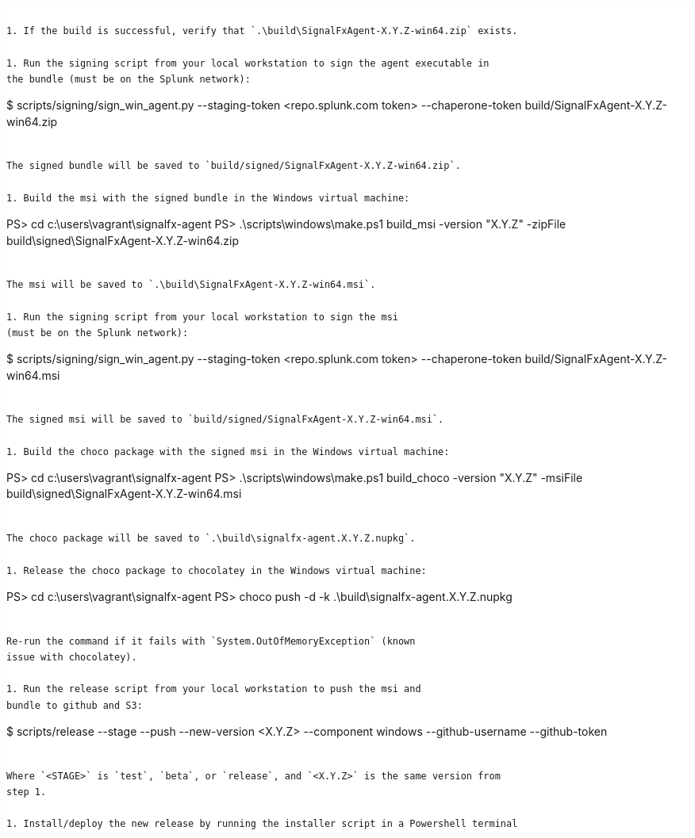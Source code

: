    ```

1. If the build is successful, verify that `.\build\SignalFxAgent-X.Y.Z-win64.zip` exists.

1. Run the signing script from your local workstation to sign the agent executable in
   the bundle (must be on the Splunk network):

   ```
   $ scripts/signing/sign_win_agent.py --staging-token <repo.splunk.com token> --chaperone-token <chaperone token> build/SignalFxAgent-X.Y.Z-win64.zip
   ```

   The signed bundle will be saved to `build/signed/SignalFxAgent-X.Y.Z-win64.zip`.

1. Build the msi with the signed bundle in the Windows virtual machine:

   ```
   PS> cd c:\users\vagrant\signalfx-agent
   PS> .\scripts\windows\make.ps1 build_msi -version "X.Y.Z" -zipFile build\signed\SignalFxAgent-X.Y.Z-win64.zip
   ```

   The msi will be saved to `.\build\SignalFxAgent-X.Y.Z-win64.msi`.

1. Run the signing script from your local workstation to sign the msi
   (must be on the Splunk network):

   ```
   $ scripts/signing/sign_win_agent.py --staging-token <repo.splunk.com token> --chaperone-token <chaperone token> build/SignalFxAgent-X.Y.Z-win64.msi
   ```

   The signed msi will be saved to `build/signed/SignalFxAgent-X.Y.Z-win64.msi`.

1. Build the choco package with the signed msi in the Windows virtual machine:

   ```
   PS> cd c:\users\vagrant\signalfx-agent
   PS> .\scripts\windows\make.ps1 build_choco -version "X.Y.Z" -msiFile build\signed\SignalFxAgent-X.Y.Z-win64.msi
   ```

   The choco package will be saved to `.\build\signalfx-agent.X.Y.Z.nupkg`.

1. Release the choco package to chocolatey in the Windows virtual machine:

   ```
   PS> cd c:\users\vagrant\signalfx-agent
   PS> choco push -d -k <choco api token> .\build\signalfx-agent.X.Y.Z.nupkg
   ```

   Re-run the command if it fails with `System.OutOfMemoryException` (known
   issue with chocolatey).

1. Run the release script from your local workstation to push the msi and
   bundle to github and S3:

   ```
   $ scripts/release --stage <STAGE> --push --new-version <X.Y.Z> --component windows --github-username <username> --github-token <token>
   ```

   Where `<STAGE>` is `test`, `beta`, or `release`, and `<X.Y.Z>` is the same version from
   step 1.

1. Install/deploy the new release by running the installer script in a Powershell terminal
   ```